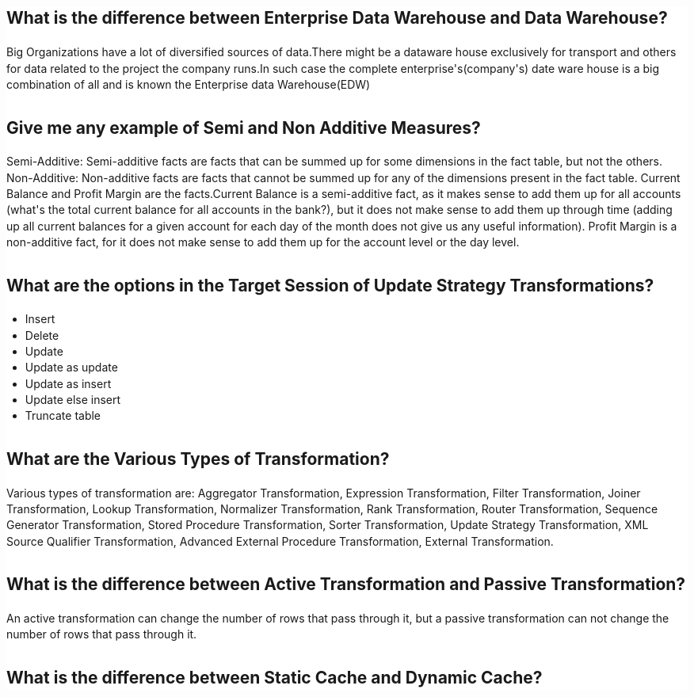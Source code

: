 ## What is the difference between Enterprise Data Warehouse and Data Warehouse?

Big Organizations have a lot of diversified sources of data.There might be a dataware house exclusively for transport and others for data related to the project the company runs.In such case the complete enterprise's(company's) date ware house is a big combination of all and is known the Enterprise data Warehouse(EDW)

## Give me any example of Semi and Non Additive Measures?

Semi-Additive: Semi-additive facts are facts that can be summed up for some dimensions in the fact table, but not the others. Non-Additive: Non-additive facts are facts that cannot be summed up for any of the dimensions present in the fact table. Current Balance and Profit Margin are the facts.Current Balance is a semi-additive fact, as it makes sense to add them up for all accounts (what's the total current balance for all accounts in the bank?), but it does not make sense to add them up through time (adding up all current balances for a given account for each day of the month does not give us any useful information). Profit Margin is a non-additive fact, for it does not make sense to add them up for the account level or the day level.

## What are the options in the Target Session of Update Strategy Transformations?

+ Insert
+ Delete
+ Update
+ Update as update
+ Update as insert
+ Update else insert
+ Truncate table

## What are the Various Types of Transformation?

Various types of transformation are: Aggregator Transformation, Expression Transformation, Filter
Transformation, Joiner Transformation, Lookup Transformation, Normalizer Transformation, Rank Transformation,
Router Transformation, Sequence Generator Transformation, Stored Procedure Transformation, Sorter
Transformation, Update Strategy Transformation, XML Source Qualifier Transformation, Advanced External
Procedure Transformation, External Transformation.

## What is the difference between Active Transformation and Passive Transformation?

An active transformation can change the number of rows that pass through it, but a passive transformation can not change the number of rows that pass through it.

## What is the difference between Static Cache and Dynamic Cache?
